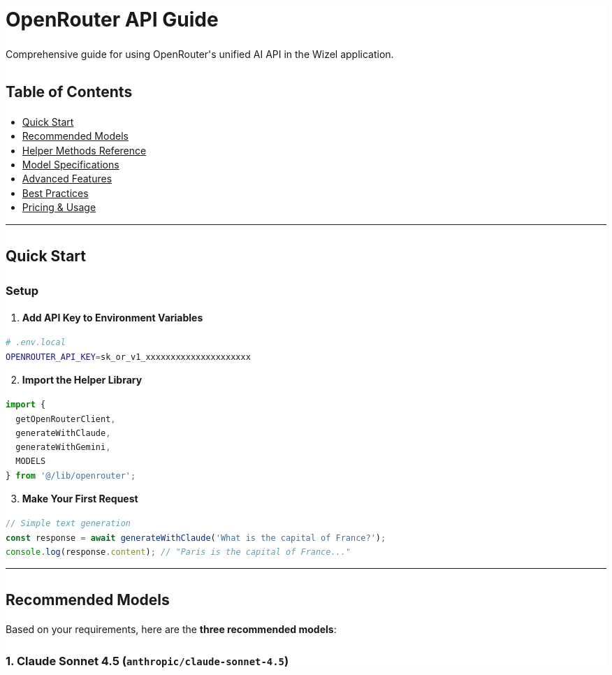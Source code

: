 # OpenRouter API Guide

Comprehensive guide for using OpenRouter's unified AI API in the Wizel application.

## Table of Contents

- [Quick Start](#quick-start)
- [Recommended Models](#recommended-models)
- [Helper Methods Reference](#helper-methods-reference)
- [Model Specifications](#model-specifications)
- [Advanced Features](#advanced-features)
- [Best Practices](#best-practices)
- [Pricing & Usage](#pricing--usage)

---

## Quick Start

### Setup

1. **Add API Key to Environment Variables**

```bash
# .env.local
OPENROUTER_API_KEY=sk_or_v1_xxxxxxxxxxxxxxxxxxxxx
```

2. **Import the Helper Library**

```javascript
import {
  getOpenRouterClient,
  generateWithClaude,
  generateWithGemini,
  MODELS
} from '@/lib/openrouter';
```

3. **Make Your First Request**

```javascript
// Simple text generation
const response = await generateWithClaude('What is the capital of France?');
console.log(response.content); // "Paris is the capital of France..."
```

---

## Recommended Models

Based on your requirements, here are the **three recommended models**:

### 1. **Claude Sonnet 4.5** (`anthropic/claude-sonnet-4.5`)
